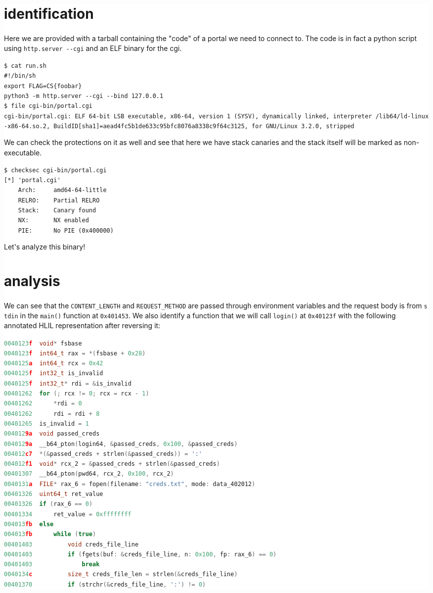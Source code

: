 # identification

Here we are provided with a tarball containing the "code" of a portal we need to connect to. The code is in fact a python script using `http.server --cgi` and an ELF binary for the cgi.

```console
$ cat run.sh
#!/bin/sh
export FLAG=CS{foobar}
python3 -m http.server --cgi --bind 127.0.0.1
$ file cgi-bin/portal.cgi
cgi-bin/portal.cgi: ELF 64-bit LSB executable, x86-64, version 1 (SYSV), dynamically linked, interpreter /lib64/ld-linux-x86-64.so.2, BuildID[sha1]=aead4fc5b1de633c95bfc8076a8338c9f64c3125, for GNU/Linux 3.2.0, stripped
```

We can check the protections on it as well and see that here we have stack canaries and the stack itself will be marked as non-executable.

```console
$ checksec cgi-bin/portal.cgi
[*] 'portal.cgi'
    Arch:     amd64-64-little
    RELRO:    Partial RELRO
    Stack:    Canary found
    NX:       NX enabled
    PIE:      No PIE (0x400000)
```

Let's analyze this binary!

# analysis

We can see that the `CONTENT_LENGTH` and `REQUEST_METHOD` are passed through environment variables and the request body is from `stdin` in the `main()` function at `0x401453`. We also identify a function that we will call `login()` at `0x40123f` with the following annotated HLIL representation after reversing it:

```c
0040123f  void* fsbase
0040123f  int64_t rax = *(fsbase + 0x28)
0040125a  int64_t rcx = 0x42
0040125f  int32_t is_invalid
0040125f  int32_t* rdi = &is_invalid
00401262  for (; rcx != 0; rcx = rcx - 1)
00401262      *rdi = 0
00401262      rdi = rdi + 8
00401265  is_invalid = 1
0040129a  void passed_creds
0040129a  __b64_pton(login64, &passed_creds, 0x100, &passed_creds)
004012c7  *(&passed_creds + strlen(&passed_creds)) = ':'
004012f1  void* rcx_2 = &passed_creds + strlen(&passed_creds)
00401307  __b64_pton(pwd64, rcx_2, 0x100, rcx_2)
0040131a  FILE* rax_6 = fopen(filename: "creds.txt", mode: data_402012)
00401326  uint64_t ret_value
00401326  if (rax_6 == 0)
00401334      ret_value = 0xffffffff
004013fb  else
004013fb      while (true)
00401403          void creds_file_line
00401403          if (fgets(buf: &creds_file_line, n: 0x100, fp: rax_6) == 0)
00401403              break
0040134c          size_t creds_file_len = strlen(&creds_file_line)
00401370          if (strchr(&creds_file_line, ':') != 0)
```